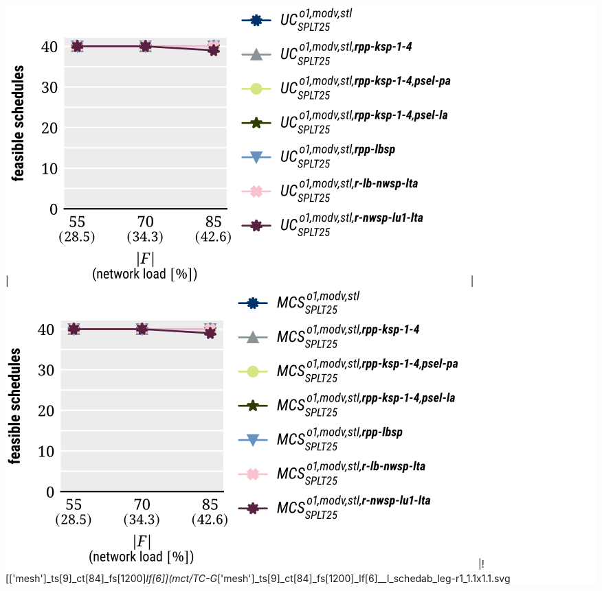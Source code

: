 |![['mesh']_ts[9]_ct[84]_fs[1200]_lf[6]](uc/TC-G_['mesh']_ts[9]_ct[84]_fs[1200]_lf[6]__l_schedab_leg-r1_1.1x1.1.svg "['mesh']_ts[9]_ct[84]_fs[1200]_lf[6]")|![['mesh']_ts[9]_ct[84]_fs[1200]_lf[6]](mcs/TC-G_['mesh']_ts[9]_ct[84]_fs[1200]_lf[6]__l_schedab_leg-r1_1.1x1.1.svg "['mesh']_ts[9]_ct[84]_fs[1200]_lf[6]")|![['mesh']_ts[9]_ct[84]_fs[1200]_lf[6]](mct/TC-G_['mesh']_ts[9]_ct[84]_fs[1200]_lf[6]__l_schedab_leg-r1_1.1x1.1.svg